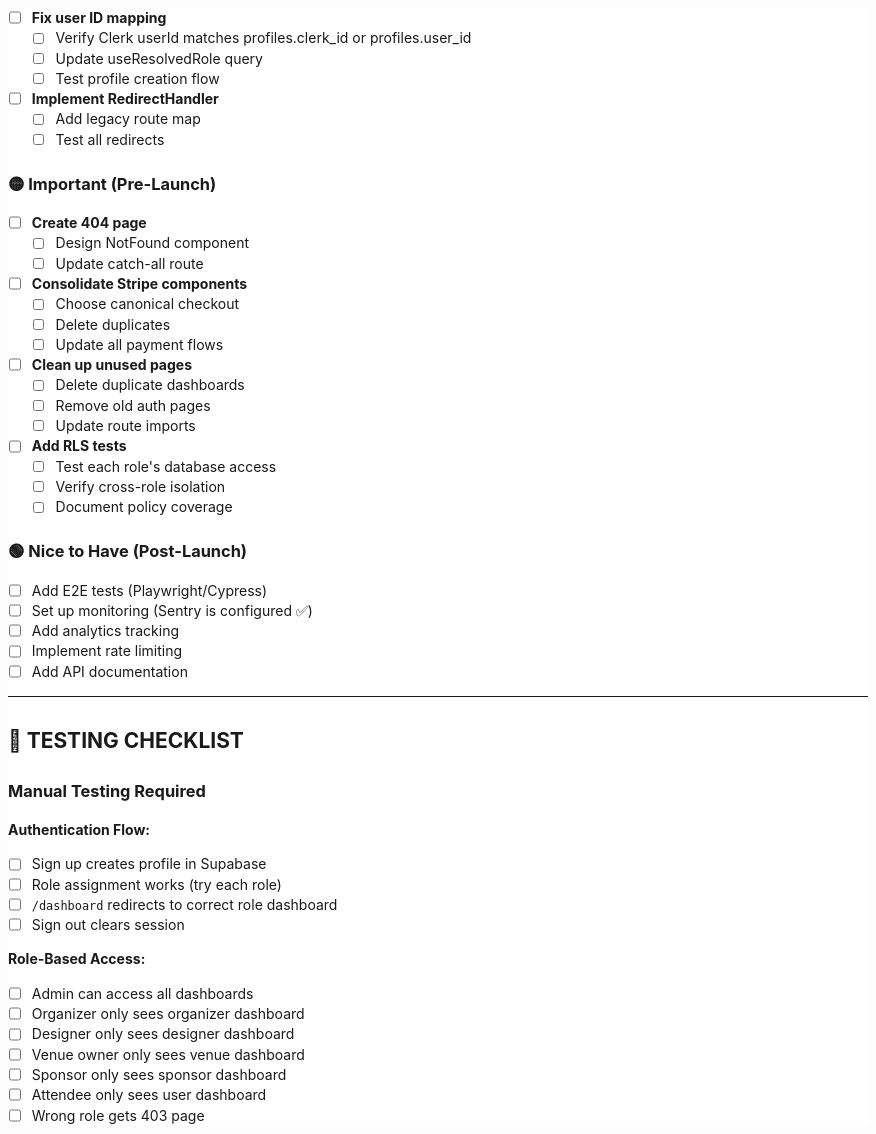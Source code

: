 - [ ] **Fix user ID mapping**
  - [ ] Verify Clerk userId matches profiles.clerk_id or profiles.user_id
  - [ ] Update useResolvedRole query
  - [ ] Test profile creation flow
  
- [ ] **Implement RedirectHandler**
  - [ ] Add legacy route map
  - [ ] Test all redirects

### 🟡 Important (Pre-Launch)

- [ ] **Create 404 page**
  - [ ] Design NotFound component
  - [ ] Update catch-all route
  
- [ ] **Consolidate Stripe components**
  - [ ] Choose canonical checkout
  - [ ] Delete duplicates
  - [ ] Update all payment flows
  
- [ ] **Clean up unused pages**
  - [ ] Delete duplicate dashboards
  - [ ] Remove old auth pages
  - [ ] Update route imports
  
- [ ] **Add RLS tests**
  - [ ] Test each role's database access
  - [ ] Verify cross-role isolation
  - [ ] Document policy coverage

### 🟢 Nice to Have (Post-Launch)

- [ ] Add E2E tests (Playwright/Cypress)
- [ ] Set up monitoring (Sentry is configured ✅)
- [ ] Add analytics tracking
- [ ] Implement rate limiting
- [ ] Add API documentation

---

## 🧪 TESTING CHECKLIST

### Manual Testing Required

**Authentication Flow:**
- [ ] Sign up creates profile in Supabase
- [ ] Role assignment works (try each role)
- [ ] `/dashboard` redirects to correct role dashboard
- [ ] Sign out clears session

**Role-Based Access:**
- [ ] Admin can access all dashboards
- [ ] Organizer only sees organizer dashboard
- [ ] Designer only sees designer dashboard
- [ ] Venue owner only sees venue dashboard
- [ ] Sponsor only sees sponsor dashboard
- [ ] Attendee only sees user dashboard
- [ ] Wrong role gets 403 page
